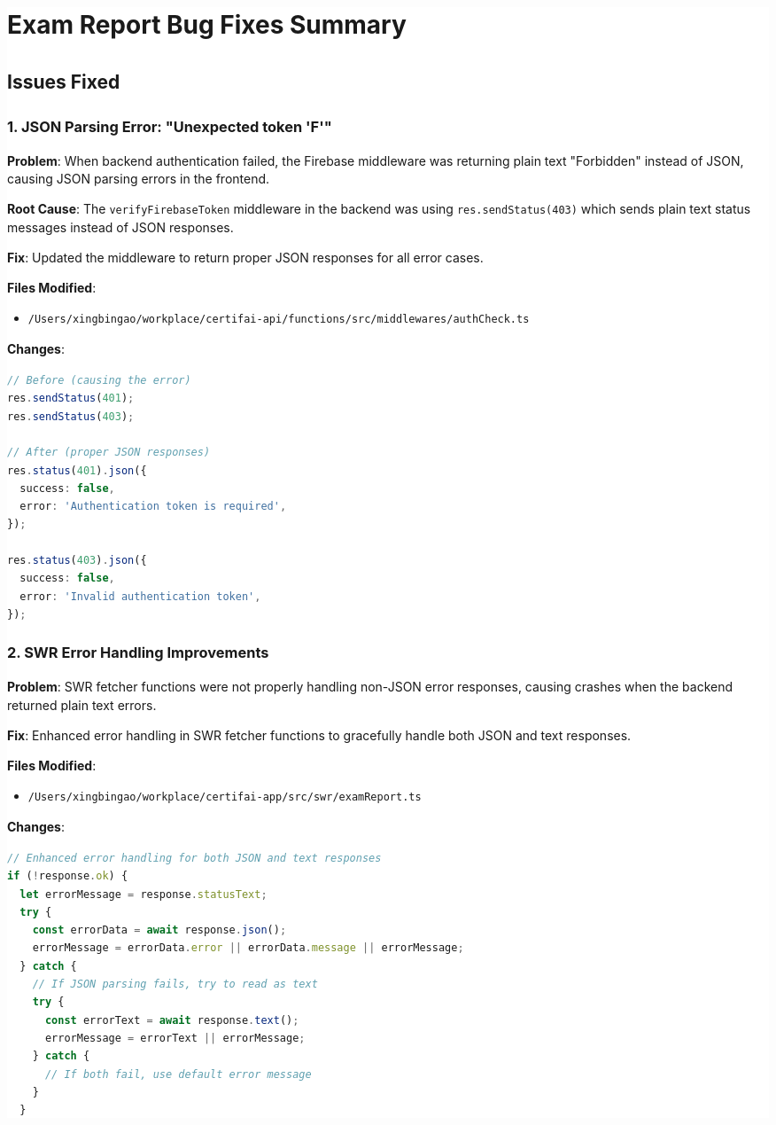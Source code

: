 # Exam Report Bug Fixes Summary

## Issues Fixed

### 1. **JSON Parsing Error: "Unexpected token 'F'"**

**Problem**: When backend authentication failed, the Firebase middleware was returning plain text "Forbidden" instead of JSON, causing JSON parsing errors in the frontend.

**Root Cause**: The `verifyFirebaseToken` middleware in the backend was using `res.sendStatus(403)` which sends plain text status messages instead of JSON responses.

**Fix**: Updated the middleware to return proper JSON responses for all error cases.

**Files Modified**:

- `/Users/xingbingao/workplace/certifai-api/functions/src/middlewares/authCheck.ts`

**Changes**:

```typescript
// Before (causing the error)
res.sendStatus(401);
res.sendStatus(403);

// After (proper JSON responses)
res.status(401).json({
  success: false,
  error: 'Authentication token is required',
});

res.status(403).json({
  success: false,
  error: 'Invalid authentication token',
});
```

### 2. **SWR Error Handling Improvements**

**Problem**: SWR fetcher functions were not properly handling non-JSON error responses, causing crashes when the backend returned plain text errors.

**Fix**: Enhanced error handling in SWR fetcher functions to gracefully handle both JSON and text responses.

**Files Modified**:

- `/Users/xingbingao/workplace/certifai-app/src/swr/examReport.ts`

**Changes**:

```typescript
// Enhanced error handling for both JSON and text responses
if (!response.ok) {
  let errorMessage = response.statusText;
  try {
    const errorData = await response.json();
    errorMessage = errorData.error || errorData.message || errorMessage;
  } catch {
    // If JSON parsing fails, try to read as text
    try {
      const errorText = await response.text();
      errorMessage = errorText || errorMessage;
    } catch {
      // If both fail, use default error message
    }
  }
```